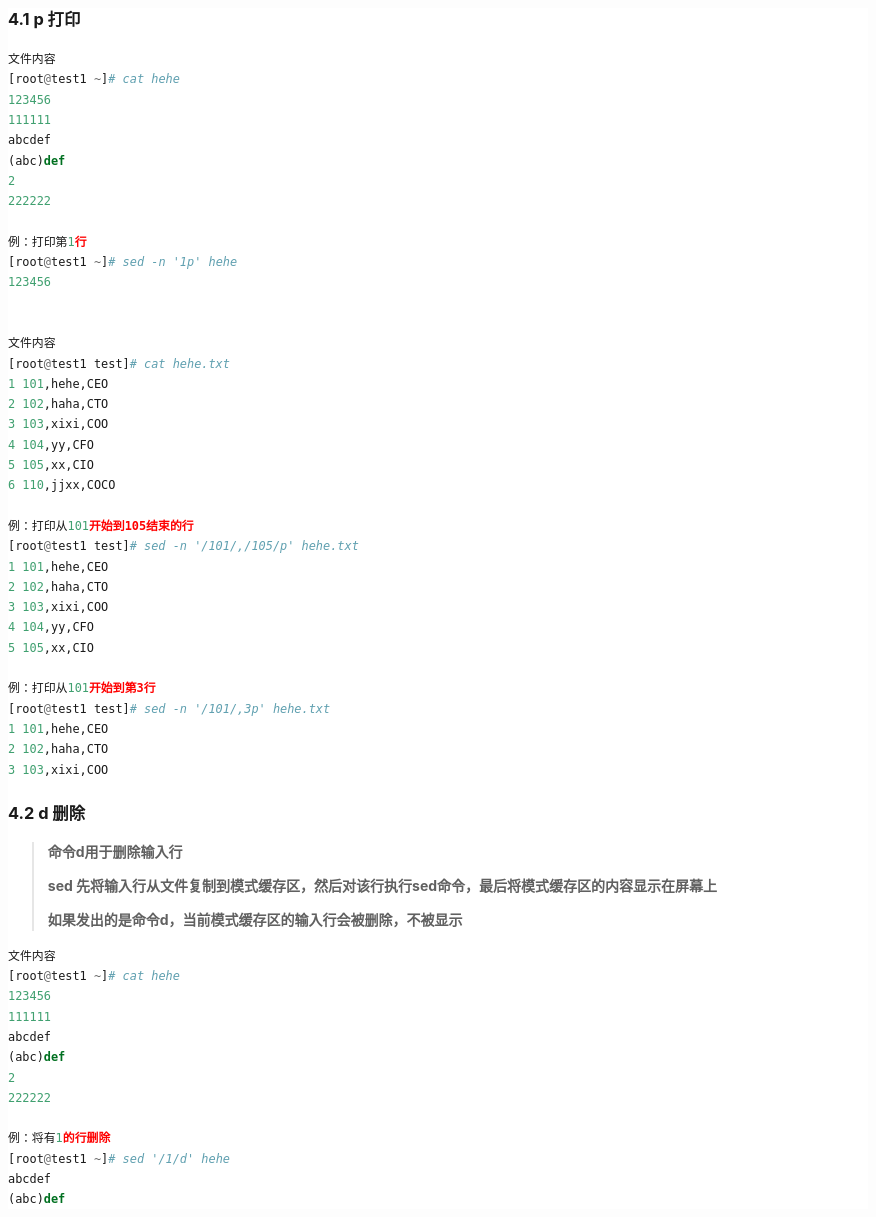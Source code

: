 
### 4.1 p	打印

```python
文件内容
[root@test1 ~]# cat hehe
123456
111111
abcdef
(abc)def
2
222222
 
例：打印第1行
[root@test1 ~]# sed -n '1p' hehe
123456


文件内容
[root@test1 test]# cat hehe.txt
1 101,hehe,CEO
2 102,haha,CTO
3 103,xixi,COO
4 104,yy,CFO
5 105,xx,CIO
6 110,jjxx,COCO
 
例：打印从101开始到105结束的行
[root@test1 test]# sed -n '/101/,/105/p' hehe.txt
1 101,hehe,CEO
2 102,haha,CTO
3 103,xixi,COO
4 104,yy,CFO
5 105,xx,CIO
 
例：打印从101开始到第3行
[root@test1 test]# sed -n '/101/,3p' hehe.txt
1 101,hehe,CEO
2 102,haha,CTO
3 103,xixi,COO
```



### 4.2 d	删除

> **命令d用于删除输入行**
>
> **sed 先将输入行从文件复制到模式缓存区，然后对该行执行sed命令，最后将模式缓存区的内容显示在屏幕上**
>
> **如果发出的是命令d，当前模式缓存区的输入行会被删除，不被显示**

```python
文件内容
[root@test1 ~]# cat hehe
123456
111111
abcdef
(abc)def
2
222222
 
例：将有1的行删除
[root@test1 ~]# sed '/1/d' hehe
abcdef
(abc)def
```